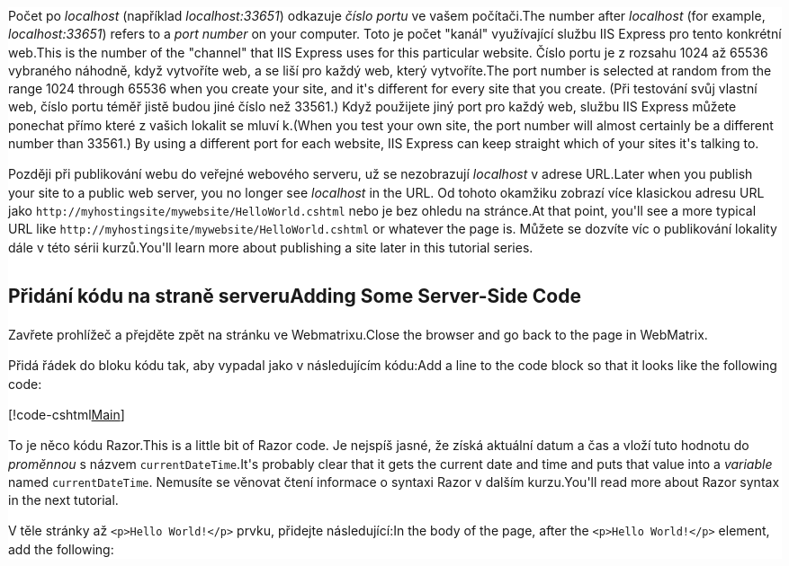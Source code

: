 <span data-ttu-id="7dde7-281">Počet po *localhost* (například *localhost:33651*) odkazuje *číslo portu* ve vašem počítači.</span><span class="sxs-lookup"><span data-stu-id="7dde7-281">The number after *localhost* (for example, *localhost:33651*) refers to a *port number* on your computer.</span></span> <span data-ttu-id="7dde7-282">Toto je počet "kanál" využívající službu IIS Express pro tento konkrétní web.</span><span class="sxs-lookup"><span data-stu-id="7dde7-282">This is the number of the "channel" that IIS Express uses for this particular website.</span></span> <span data-ttu-id="7dde7-283">Číslo portu je z rozsahu 1024 až 65536 vybraného náhodně, když vytvoříte web, a se liší pro každý web, který vytvoříte.</span><span class="sxs-lookup"><span data-stu-id="7dde7-283">The port number is selected at random from the range 1024 through 65536 when you create your site, and it's different for every site that you create.</span></span> <span data-ttu-id="7dde7-284">(Při testování svůj vlastní web, číslo portu téměř jistě budou jiné číslo než 33561.) Když použijete jiný port pro každý web, službu IIS Express můžete ponechat přímo které z vašich lokalit se mluví k.</span><span class="sxs-lookup"><span data-stu-id="7dde7-284">(When you test your own site, the port number will almost certainly be a different number than 33561.) By using a different port for each website, IIS Express can keep straight which of your sites it's talking to.</span></span>

<span data-ttu-id="7dde7-285">Později při publikování webu do veřejné webového serveru, už se nezobrazují *localhost* v adrese URL.</span><span class="sxs-lookup"><span data-stu-id="7dde7-285">Later when you publish your site to a public web server, you no longer see *localhost* in the URL.</span></span> <span data-ttu-id="7dde7-286">Od tohoto okamžiku zobrazí více klasickou adresu URL jako `http://myhostingsite/mywebsite/HelloWorld.cshtml` nebo je bez ohledu na stránce.</span><span class="sxs-lookup"><span data-stu-id="7dde7-286">At that point, you'll see a more typical URL like `http://myhostingsite/mywebsite/HelloWorld.cshtml` or whatever the page is.</span></span> <span data-ttu-id="7dde7-287">Můžete se dozvíte víc o publikování lokality dále v této sérii kurzů.</span><span class="sxs-lookup"><span data-stu-id="7dde7-287">You'll learn more about publishing a site later in this tutorial series.</span></span>

## <a name="adding-some-server-side-code"></a><span data-ttu-id="7dde7-288">Přidání kódu na straně serveru</span><span class="sxs-lookup"><span data-stu-id="7dde7-288">Adding Some Server-Side Code</span></span>

<span data-ttu-id="7dde7-289">Zavřete prohlížeč a přejděte zpět na stránku ve Webmatrixu.</span><span class="sxs-lookup"><span data-stu-id="7dde7-289">Close the browser and go back to the page in WebMatrix.</span></span>

<span data-ttu-id="7dde7-290">Přidá řádek do bloku kódu tak, aby vypadal jako v následujícím kódu:</span><span class="sxs-lookup"><span data-stu-id="7dde7-290">Add a line to the code block so that it looks like the following code:</span></span>

[!code-cshtml[Main](getting-started/samples/sample3.cshtml)]

<span data-ttu-id="7dde7-291">To je něco kódu Razor.</span><span class="sxs-lookup"><span data-stu-id="7dde7-291">This is a little bit of Razor code.</span></span> <span data-ttu-id="7dde7-292">Je nejspíš jasné, že získá aktuální datum a čas a vloží tuto hodnotu do *proměnnou* s názvem `currentDateTime`.</span><span class="sxs-lookup"><span data-stu-id="7dde7-292">It's probably clear that it gets the current date and time and puts that value into a *variable* named `currentDateTime`.</span></span> <span data-ttu-id="7dde7-293">Nemusíte se věnovat čtení informace o syntaxi Razor v dalším kurzu.</span><span class="sxs-lookup"><span data-stu-id="7dde7-293">You'll read more about Razor syntax in the next tutorial.</span></span>

<span data-ttu-id="7dde7-294">V těle stránky až `<p>Hello World!</p>` prvku, přidejte následující:</span><span class="sxs-lookup"><span data-stu-id="7dde7-294">In the body of the page, after the `<p>Hello World!</p>` element, add the following:</span></span>
